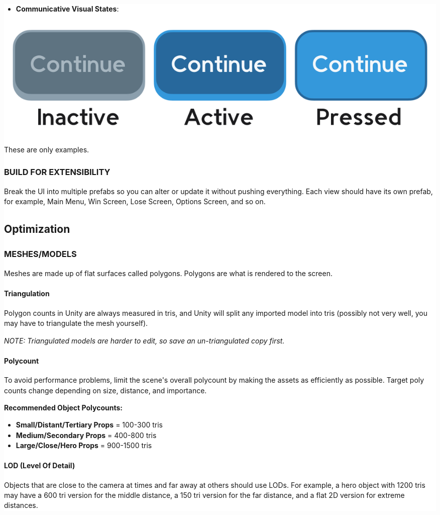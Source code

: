 - **Communicative Visual States**:

![](../_attachments/72d11240fb28d8ac10620d365bfcfb9c.png)

These are only examples.

### BUILD FOR EXTENSIBILITY

Break the UI into multiple prefabs so you can alter or update it without pushing everything.
Each view should have its own prefab, for example, Main Menu, Win Screen, Lose Screen, Options Screen, and so on.

## Optimization

### MESHES/MODELS

Meshes are made up of flat surfaces called polygons.
Polygons are what is rendered to the screen.

#### Triangulation

Polygon counts in Unity are always measured in tris, and Unity will split any imported model into tris (possibly not very well, you may have to triangulate the mesh yourself).

_NOTE: Triangulated models are harder to edit, so save an un-triangulated copy first._

#### Polycount

To avoid performance problems, limit the scene's overall polycount by making the assets as efficiently as possible.
Target poly counts change depending on size, distance, and importance.

**Recommended Object Polycounts:**

- **Small/Distant/Tertiary Props** \= 100-300 tris
- **Medium/Secondary Props** \= 400-800 tris
- **Large/Close/Hero Props** \= 900-1500 tris

#### LOD (Level Of Detail)

Objects that are close to the camera at times and far away at others should use LODs.
For example, a hero object with 1200 tris may have a 600 tri version for the middle distance, a 150 tri version for the far distance, and a flat 2D version for extreme distances.
